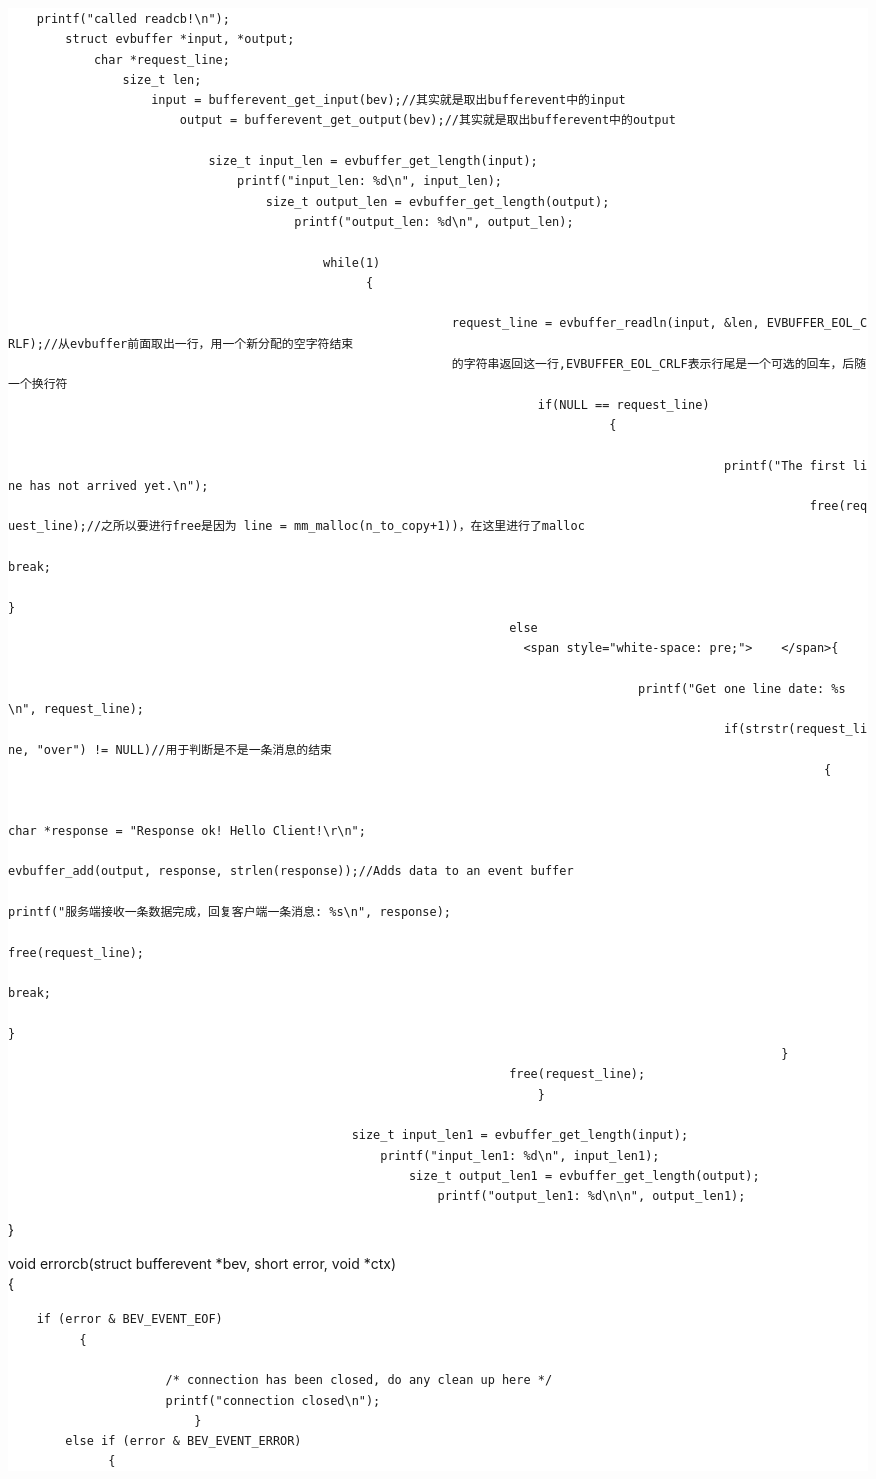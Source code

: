 	    printf("called readcb!\n");  
		    struct evbuffer *input, *output;  
			    char *request_line;  
				    size_t len;  
					    input = bufferevent_get_input(bev);//其实就是取出bufferevent中的input  
						    output = bufferevent_get_output(bev);//其实就是取出bufferevent中的output  
							  
							    size_t input_len = evbuffer_get_length(input);  
								    printf("input_len: %d\n", input_len);  
									    size_t output_len = evbuffer_get_length(output);  
										    printf("output_len: %d\n", output_len);  
											  
											    while(1)  
												      {
														    
														          request_line = evbuffer_readln(input, &len, EVBUFFER_EOL_CRLF);//从evbuffer前面取出一行，用一个新分配的空字符结束  
																  的字符串返回这一行,EVBUFFER_EOL_CRLF表示行尾是一个可选的回车，后随一个换行符  
																	          if(NULL == request_line)  
																				        {
																							  
																							            printf("The first line has not arrived yet.\n");  
																										            free(request_line);//之所以要进行free是因为 line = mm_malloc(n_to_copy+1))，在这里进行了malloc  
																													            break;  
																																        }  
																          else  
																			<span style="white-space: pre;">    </span>{
																				  
																				            printf("Get one line date: %s\n", request_line);  
																							            if(strstr(request_line, "over") != NULL)//用于判断是不是一条消息的结束  
																										              {
																														    
																														                  char *response = "Response ok! Hello Client!\r\n";  
																																		                  evbuffer_add(output, response, strlen(response));//Adds data to an event buffer  
																																						                  printf("服务端接收一条数据完成，回复客户端一条消息: %s\n", response);  
																																										                  free(request_line);  
																																														                  break;  
																																																		              }  
																										        }  
																          free(request_line);  
																		      }  
												  
												    size_t input_len1 = evbuffer_get_length(input);  
													    printf("input_len1: %d\n", input_len1);  
														    size_t output_len1 = evbuffer_get_length(output);  
															    printf("output_len1: %d\n\n", output_len1);  
}  
  
void errorcb(struct bufferevent *bev, short error, void *ctx)  
{
	  
	    if (error & BEV_EVENT_EOF)  
		      {
				    
				          /* connection has been closed, do any clean up here */  
				          printf("connection closed\n");  
						      }  
		    else if (error & BEV_EVENT_ERROR)  
			      {
					    